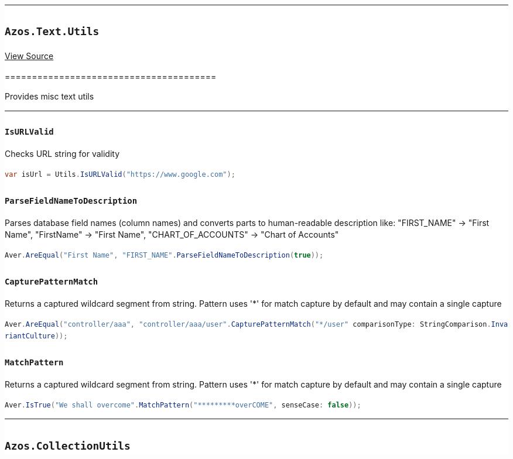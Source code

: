 
---

## <span id="Text.Utils">`Azos.Text.Utils`</span>

<a href="src/Azos/Text/Utils.cs" target="_blank">View Source</a>

=======================================

Provides misc text utils

---


### `IsURLValid`

Checks URL string for validity

```csharp
var isUrl = Utils.IsURLValid("https://www.google.com");
```


### `ParseFieldNameToDescription`

Parses database field names (column names) and converts parts to human-readable description
    like:
    "FIRST_NAME" -> "First Name",
    "FirstName" -> "First Name",
    "CHART_OF_ACCOUNTS" -> "Chart of Accounts"

```csharp
Aver.AreEqual("First Name", "FIRST_NAME".ParseFieldNameToDescription(true));
```


### `CapturePatternMatch`

Returns a captured wildcard segment from string. Pattern uses '*' for match capture by default and may contain a single capture

```csharp
Aver.AreEqual("controller/aaa", "controller/aaa/user".CapturePatternMatch("*/user" comparisonType: StringComparison.InvariantCulture));
```


### `MatchPattern`

Returns a captured wildcard segment from string. Pattern uses '*' for match capture by default and may contain a single capture

```csharp
Aver.IsTrue("We shall overcome".MatchPattern("*********overCOME", senseCase: false));
```

---

## <span id="CollectionUtils">`Azos.CollectionUtils`</span>
